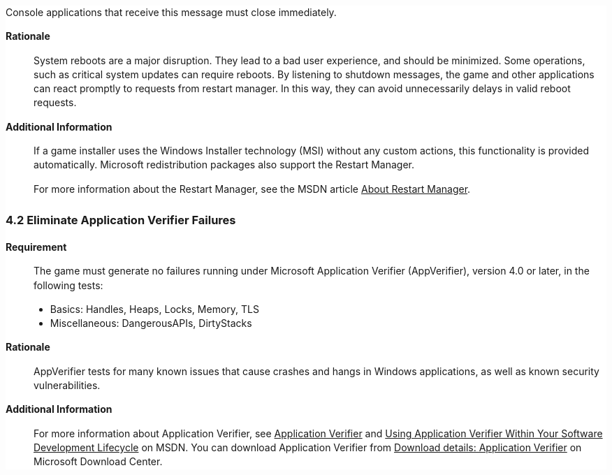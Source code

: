 Console applications that receive this message must close immediately.

</dd> </dl> </dd> <dt>

<span id="Rationale"></span><span id="rationale"></span><span id="RATIONALE"></span>**Rationale**
</dt> <dd>

System reboots are a major disruption. They lead to a bad user experience, and should be minimized. Some operations, such as critical system updates can require reboots. By listening to shutdown messages, the game and other applications can react promptly to requests from restart manager. In this way, they can avoid unnecessarily delays in valid reboot requests.

</dd> <dt>

<span id="Additional_Information"></span><span id="additional_information"></span><span id="ADDITIONAL_INFORMATION"></span>**Additional Information**
</dt> <dd>

If a game installer uses the Windows Installer technology (MSI) without any custom actions, this functionality is provided automatically. Microsoft redistribution packages also support the Restart Manager.

For more information about the Restart Manager, see the MSDN article [About Restart Manager](https://docs.microsoft.com/windows/desktop/RstMgr/about-restart-manager).

</dd> </dl>

### 4.2 Eliminate Application Verifier Failures

<dl> <dt>

<span id="Requirement"></span><span id="requirement"></span><span id="REQUIREMENT"></span>**Requirement**
</dt> <dd>

The game must generate no failures running under Microsoft Application Verifier (AppVerifier), version 4.0 or later, in the following tests:

-   Basics: Handles, Heaps, Locks, Memory, TLS
-   Miscellaneous: DangerousAPIs, DirtyStacks

</dd> <dt>

<span id="Rationale"></span><span id="rationale"></span><span id="RATIONALE"></span>**Rationale**
</dt> <dd>

AppVerifier tests for many known issues that cause crashes and hangs in Windows applications, as well as known security vulnerabilities.

</dd> <dt>

<span id="Additional_Information"></span><span id="additional_information"></span><span id="ADDITIONAL_INFORMATION"></span>**Additional Information**
</dt> <dd>

For more information about Application Verifier, see [Application Verifier](https://msdn.microsoft.com/en-US/library/ms220948(v=VS.80).aspx) and [Using Application Verifier Within Your Software Development Lifecycle](/previous-versions/aa480483(v=msdn.10)) on MSDN. You can download Application Verifier from [Download details: Application Verifier](https://www.microsoft.com/downloads/details.aspx?familyid=c4a25ab9-649d-4a1b-b4a7-c9d8b095df18) on Microsoft Download Center.
